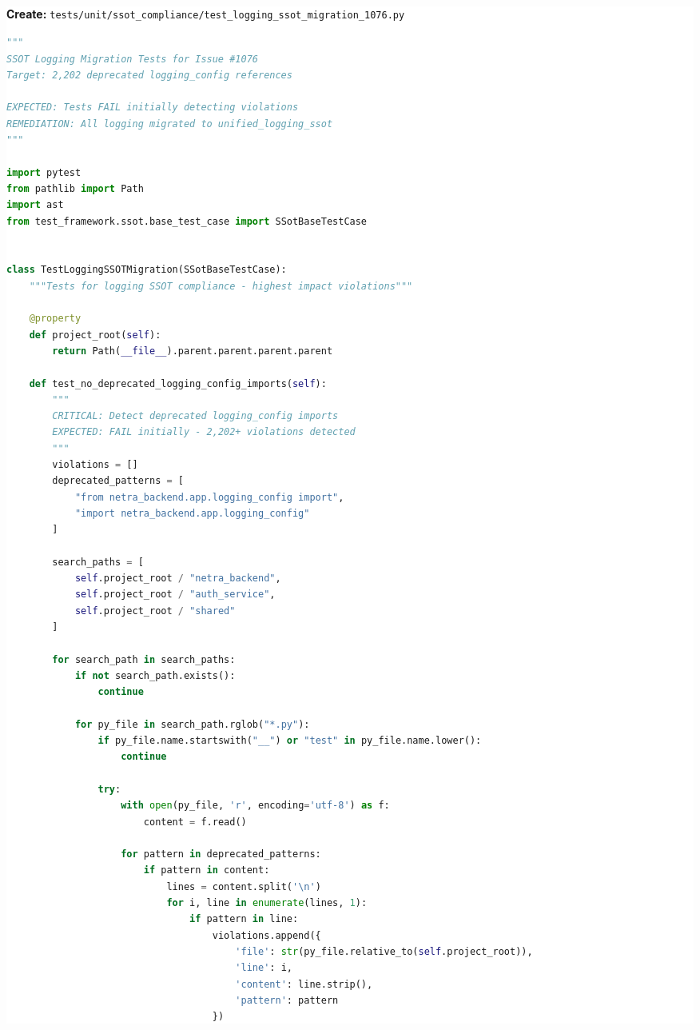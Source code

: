 **Create:** `tests/unit/ssot_compliance/test_logging_ssot_migration_1076.py`

```python
"""
SSOT Logging Migration Tests for Issue #1076
Target: 2,202 deprecated logging_config references

EXPECTED: Tests FAIL initially detecting violations
REMEDIATION: All logging migrated to unified_logging_ssot
"""

import pytest
from pathlib import Path
import ast
from test_framework.ssot.base_test_case import SSotBaseTestCase


class TestLoggingSSOTMigration(SSotBaseTestCase):
    """Tests for logging SSOT compliance - highest impact violations"""

    @property
    def project_root(self):
        return Path(__file__).parent.parent.parent.parent

    def test_no_deprecated_logging_config_imports(self):
        """
        CRITICAL: Detect deprecated logging_config imports
        EXPECTED: FAIL initially - 2,202+ violations detected
        """
        violations = []
        deprecated_patterns = [
            "from netra_backend.app.logging_config import",
            "import netra_backend.app.logging_config"
        ]

        search_paths = [
            self.project_root / "netra_backend",
            self.project_root / "auth_service",
            self.project_root / "shared"
        ]

        for search_path in search_paths:
            if not search_path.exists():
                continue

            for py_file in search_path.rglob("*.py"):
                if py_file.name.startswith("__") or "test" in py_file.name.lower():
                    continue

                try:
                    with open(py_file, 'r', encoding='utf-8') as f:
                        content = f.read()

                    for pattern in deprecated_patterns:
                        if pattern in content:
                            lines = content.split('\n')
                            for i, line in enumerate(lines, 1):
                                if pattern in line:
                                    violations.append({
                                        'file': str(py_file.relative_to(self.project_root)),
                                        'line': i,
                                        'content': line.strip(),
                                        'pattern': pattern
                                    })
```